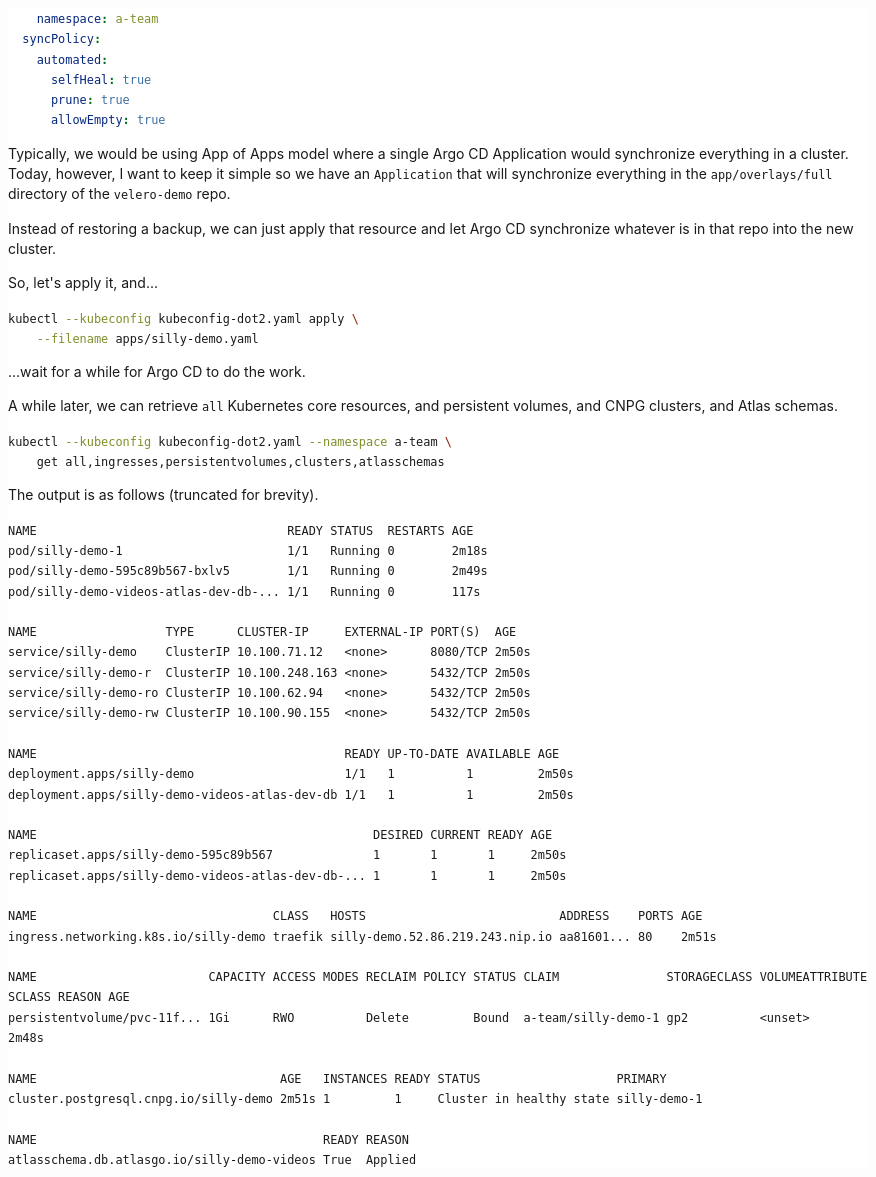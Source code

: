 ```yaml
    namespace: a-team
  syncPolicy:
    automated:
      selfHeal: true
      prune: true
      allowEmpty: true
```

Typically, we would be using App of Apps model where a single Argo CD Application would synchronize everything in a cluster. Today, however, I want to keep it simple so we have an `Application` that will synchronize everything in the `app/overlays/full` directory of the `velero-demo` repo.

Instead of restoring a backup, we can just apply that resource and let Argo CD synchronize whatever is in that repo into the new cluster.

So, let's apply it, and...

```sh
kubectl --kubeconfig kubeconfig-dot2.yaml apply \
    --filename apps/silly-demo.yaml
```

...wait for a while for Argo CD to do the work.

A while later, we can retrieve `all` Kubernetes core resources, and persistent volumes, and CNPG clusters, and Atlas schemas.

```sh
kubectl --kubeconfig kubeconfig-dot2.yaml --namespace a-team \
    get all,ingresses,persistentvolumes,clusters,atlasschemas
```

The output is as follows (truncated for brevity).

```
NAME                                   READY STATUS  RESTARTS AGE
pod/silly-demo-1                       1/1   Running 0        2m18s
pod/silly-demo-595c89b567-bxlv5        1/1   Running 0        2m49s
pod/silly-demo-videos-atlas-dev-db-... 1/1   Running 0        117s

NAME                  TYPE      CLUSTER-IP     EXTERNAL-IP PORT(S)  AGE
service/silly-demo    ClusterIP 10.100.71.12   <none>      8080/TCP 2m50s
service/silly-demo-r  ClusterIP 10.100.248.163 <none>      5432/TCP 2m50s
service/silly-demo-ro ClusterIP 10.100.62.94   <none>      5432/TCP 2m50s
service/silly-demo-rw ClusterIP 10.100.90.155  <none>      5432/TCP 2m50s

NAME                                           READY UP-TO-DATE AVAILABLE AGE
deployment.apps/silly-demo                     1/1   1          1         2m50s
deployment.apps/silly-demo-videos-atlas-dev-db 1/1   1          1         2m50s

NAME                                               DESIRED CURRENT READY AGE
replicaset.apps/silly-demo-595c89b567              1       1       1     2m50s
replicaset.apps/silly-demo-videos-atlas-dev-db-... 1       1       1     2m50s

NAME                                 CLASS   HOSTS                           ADDRESS    PORTS AGE
ingress.networking.k8s.io/silly-demo traefik silly-demo.52.86.219.243.nip.io aa81601... 80    2m51s

NAME                        CAPACITY ACCESS MODES RECLAIM POLICY STATUS CLAIM               STORAGECLASS VOLUMEATTRIBUTESCLASS REASON AGE
persistentvolume/pvc-11f... 1Gi      RWO          Delete         Bound  a-team/silly-demo-1 gp2          <unset>                      2m48s

NAME                                  AGE   INSTANCES READY STATUS                   PRIMARY
cluster.postgresql.cnpg.io/silly-demo 2m51s 1         1     Cluster in healthy state silly-demo-1

NAME                                        READY REASON
atlasschema.db.atlasgo.io/silly-demo-videos True  Applied
```
